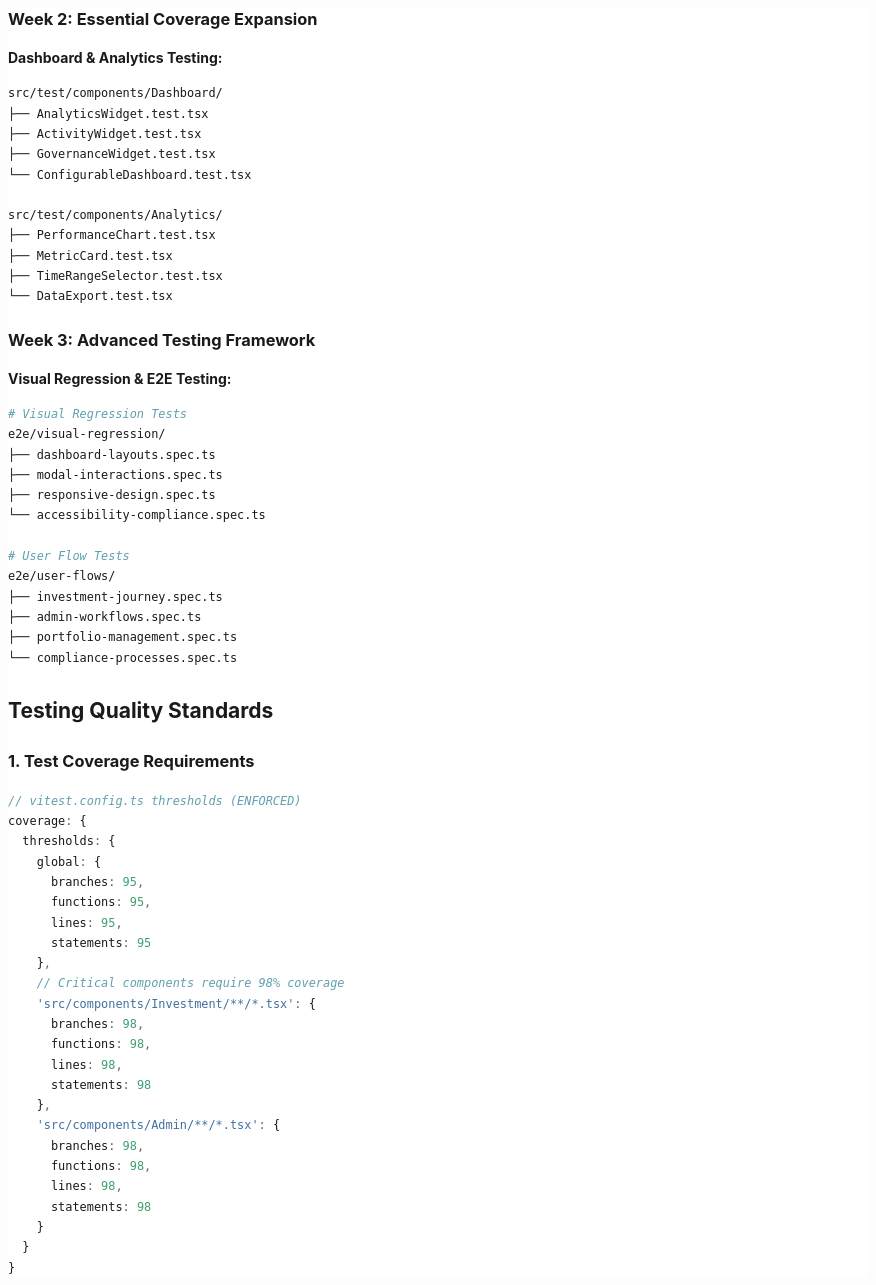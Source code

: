 ### Week 2: Essential Coverage Expansion
**Dashboard & Analytics Testing:**
```bash
src/test/components/Dashboard/
├── AnalyticsWidget.test.tsx
├── ActivityWidget.test.tsx
├── GovernanceWidget.test.tsx
└── ConfigurableDashboard.test.tsx

src/test/components/Analytics/
├── PerformanceChart.test.tsx
├── MetricCard.test.tsx
├── TimeRangeSelector.test.tsx
└── DataExport.test.tsx
```

### Week 3: Advanced Testing Framework
**Visual Regression & E2E Testing:**
```bash
# Visual Regression Tests
e2e/visual-regression/
├── dashboard-layouts.spec.ts
├── modal-interactions.spec.ts
├── responsive-design.spec.ts
└── accessibility-compliance.spec.ts

# User Flow Tests
e2e/user-flows/
├── investment-journey.spec.ts
├── admin-workflows.spec.ts
├── portfolio-management.spec.ts
└── compliance-processes.spec.ts
```

## Testing Quality Standards

### 1. Test Coverage Requirements
```typescript
// vitest.config.ts thresholds (ENFORCED)
coverage: {
  thresholds: {
    global: {
      branches: 95,
      functions: 95,
      lines: 95,
      statements: 95
    },
    // Critical components require 98% coverage
    'src/components/Investment/**/*.tsx': {
      branches: 98,
      functions: 98,
      lines: 98,
      statements: 98
    },
    'src/components/Admin/**/*.tsx': {
      branches: 98,
      functions: 98,
      lines: 98,
      statements: 98
    }
  }
}
```